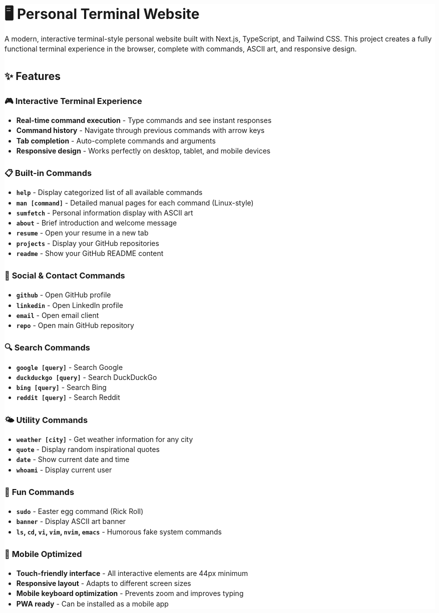 # 🖥️ Personal Terminal Website

A modern, interactive terminal-style personal website built with Next.js, TypeScript, and Tailwind CSS. This project creates a fully functional terminal experience in the browser, complete with commands, ASCII art, and responsive design.

## ✨ Features

### 🎮 **Interactive Terminal Experience**
- **Real-time command execution** - Type commands and see instant responses
- **Command history** - Navigate through previous commands with arrow keys
- **Tab completion** - Auto-complete commands and arguments
- **Responsive design** - Works perfectly on desktop, tablet, and mobile devices

### 📋 **Built-in Commands**
- **`help`** - Display categorized list of all available commands
- **`man [command]`** - Detailed manual pages for each command (Linux-style)
- **`sumfetch`** - Personal information display with ASCII art
- **`about`** - Brief introduction and welcome message
- **`resume`** - Open your resume in a new tab
- **`projects`** - Display your GitHub repositories
- **`readme`** - Show your GitHub README content

### 🔗 **Social & Contact Commands**
- **`github`** - Open GitHub profile
- **`linkedin`** - Open LinkedIn profile
- **`email`** - Open email client
- **`repo`** - Open main GitHub repository

### 🔍 **Search Commands**
- **`google [query]`** - Search Google
- **`duckduckgo [query]`** - Search DuckDuckGo
- **`bing [query]`** - Search Bing
- **`reddit [query]`** - Search Reddit

### 🌤️ **Utility Commands**
- **`weather [city]`** - Get weather information for any city
- **`quote`** - Display random inspirational quotes
- **`date`** - Show current date and time
- **`whoami`** - Display current user

### 🎨 **Fun Commands**
- **`sudo`** - Easter egg command (Rick Roll)
- **`banner`** - Display ASCII art banner
- **`ls`, `cd`, `vi`, `vim`, `nvim`, `emacs`** - Humorous fake system commands

### 📱 **Mobile Optimized**
- **Touch-friendly interface** - All interactive elements are 44px minimum
- **Responsive layout** - Adapts to different screen sizes
- **Mobile keyboard optimization** - Prevents zoom and improves typing
- **PWA ready** - Can be installed as a mobile app
